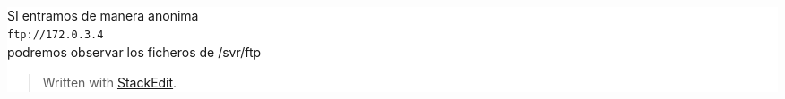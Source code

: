 </code></pre>
<p>SI entramos de manera anonima<br>
<code>ftp://172.0.3.4</code><br>
podremos observar los ficheros de /svr/ftp</p>
<blockquote>
<p>Written with <a href="https://stackedit.io/">StackEdit</a>.</p>
</blockquote>

